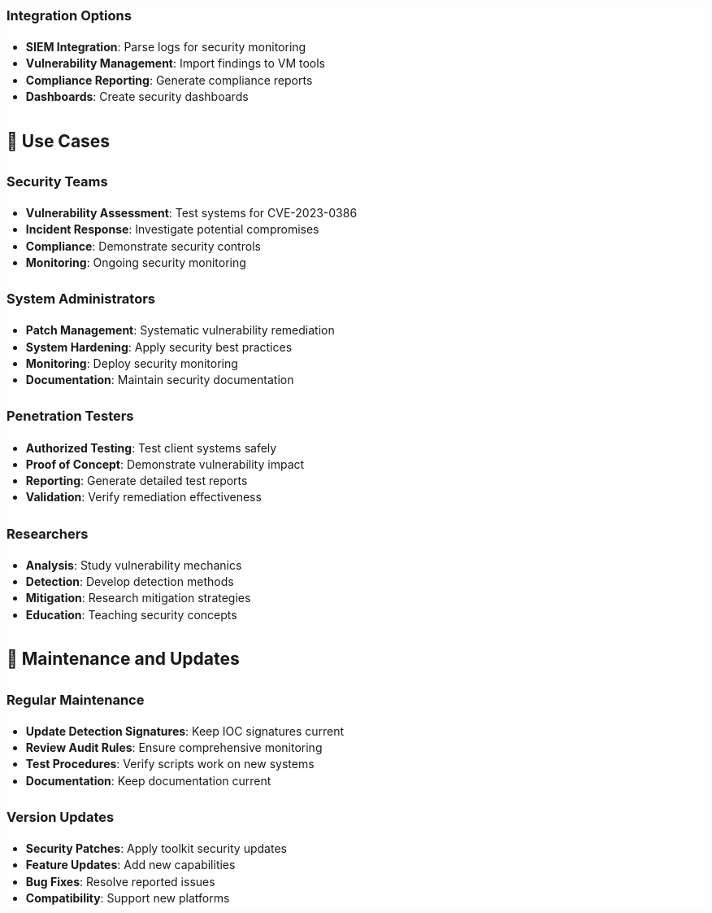### Integration Options

- **SIEM Integration**: Parse logs for security monitoring
- **Vulnerability Management**: Import findings to VM tools
- **Compliance Reporting**: Generate compliance reports
- **Dashboards**: Create security dashboards

## 🎯 Use Cases

### Security Teams

- **Vulnerability Assessment**: Test systems for CVE-2023-0386
- **Incident Response**: Investigate potential compromises
- **Compliance**: Demonstrate security controls
- **Monitoring**: Ongoing security monitoring

### System Administrators

- **Patch Management**: Systematic vulnerability remediation
- **System Hardening**: Apply security best practices
- **Monitoring**: Deploy security monitoring
- **Documentation**: Maintain security documentation

### Penetration Testers

- **Authorized Testing**: Test client systems safely
- **Proof of Concept**: Demonstrate vulnerability impact
- **Reporting**: Generate detailed test reports
- **Validation**: Verify remediation effectiveness

### Researchers

- **Analysis**: Study vulnerability mechanics
- **Detection**: Develop detection methods
- **Mitigation**: Research mitigation strategies
- **Education**: Teaching security concepts

## 🔄 Maintenance and Updates

### Regular Maintenance

- **Update Detection Signatures**: Keep IOC signatures current
- **Review Audit Rules**: Ensure comprehensive monitoring
- **Test Procedures**: Verify scripts work on new systems
- **Documentation**: Keep documentation current

### Version Updates

- **Security Patches**: Apply toolkit security updates
- **Feature Updates**: Add new capabilities
- **Bug Fixes**: Resolve reported issues
- **Compatibility**: Support new platforms
